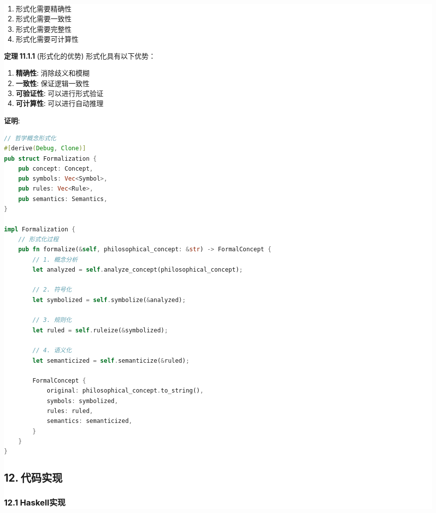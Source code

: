 1. 形式化需要精确性
2. 形式化需要一致性
3. 形式化需要完整性
4. 形式化需要可计算性

**定理 11.1.1** (形式化的优势)
形式化具有以下优势：

1. **精确性**: 消除歧义和模糊
2. **一致性**: 保证逻辑一致性
3. **可验证性**: 可以进行形式验证
4. **可计算性**: 可以进行自动推理

**证明**:

```rust
// 哲学概念形式化
#[derive(Debug, Clone)]
pub struct Formalization {
    pub concept: Concept,
    pub symbols: Vec<Symbol>,
    pub rules: Vec<Rule>,
    pub semantics: Semantics,
}

impl Formalization {
    // 形式化过程
    pub fn formalize(&self, philosophical_concept: &str) -> FormalConcept {
        // 1. 概念分析
        let analyzed = self.analyze_concept(philosophical_concept);
        
        // 2. 符号化
        let symbolized = self.symbolize(&analyzed);
        
        // 3. 规则化
        let ruled = self.ruleize(&symbolized);
        
        // 4. 语义化
        let semanticized = self.semanticize(&ruled);
        
        FormalConcept {
            original: philosophical_concept.to_string(),
            symbols: symbolized,
            rules: ruled,
            semantics: semanticized,
        }
    }
}
```

## 12. 代码实现

### 12.1 Haskell实现
